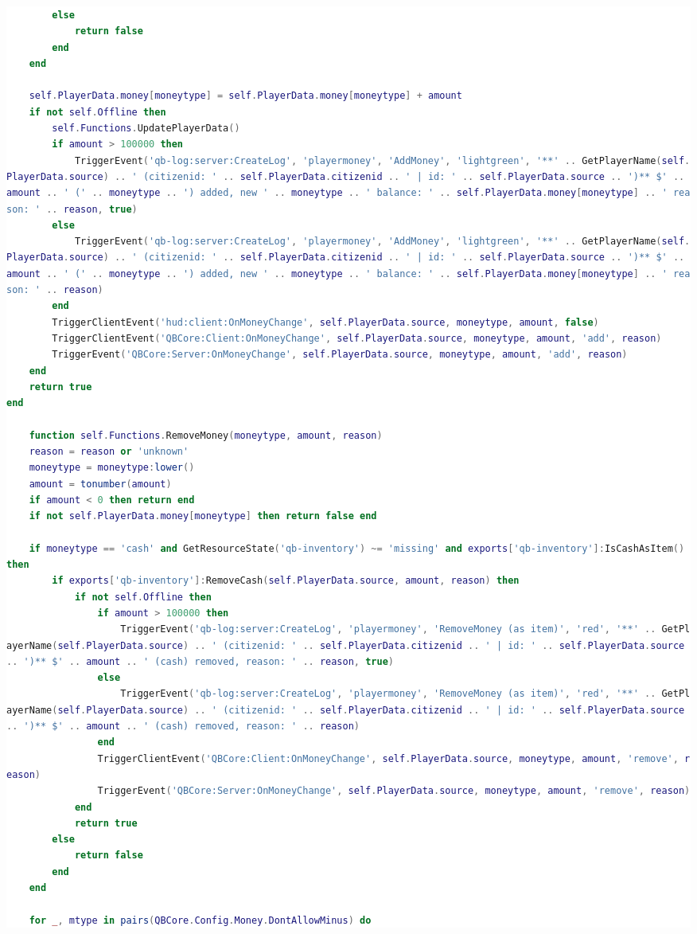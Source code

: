 ```lua
        else
            return false
        end
    end

    self.PlayerData.money[moneytype] = self.PlayerData.money[moneytype] + amount
    if not self.Offline then
        self.Functions.UpdatePlayerData()
        if amount > 100000 then
            TriggerEvent('qb-log:server:CreateLog', 'playermoney', 'AddMoney', 'lightgreen', '**' .. GetPlayerName(self.PlayerData.source) .. ' (citizenid: ' .. self.PlayerData.citizenid .. ' | id: ' .. self.PlayerData.source .. ')** $' .. amount .. ' (' .. moneytype .. ') added, new ' .. moneytype .. ' balance: ' .. self.PlayerData.money[moneytype] .. ' reason: ' .. reason, true)
        else
            TriggerEvent('qb-log:server:CreateLog', 'playermoney', 'AddMoney', 'lightgreen', '**' .. GetPlayerName(self.PlayerData.source) .. ' (citizenid: ' .. self.PlayerData.citizenid .. ' | id: ' .. self.PlayerData.source .. ')** $' .. amount .. ' (' .. moneytype .. ') added, new ' .. moneytype .. ' balance: ' .. self.PlayerData.money[moneytype] .. ' reason: ' .. reason)
        end
        TriggerClientEvent('hud:client:OnMoneyChange', self.PlayerData.source, moneytype, amount, false)
        TriggerClientEvent('QBCore:Client:OnMoneyChange', self.PlayerData.source, moneytype, amount, 'add', reason)
        TriggerEvent('QBCore:Server:OnMoneyChange', self.PlayerData.source, moneytype, amount, 'add', reason)
    end
    return true
end

    function self.Functions.RemoveMoney(moneytype, amount, reason)
    reason = reason or 'unknown'
    moneytype = moneytype:lower()
    amount = tonumber(amount)
    if amount < 0 then return end
    if not self.PlayerData.money[moneytype] then return false end

    if moneytype == 'cash' and GetResourceState('qb-inventory') ~= 'missing' and exports['qb-inventory']:IsCashAsItem() then
        if exports['qb-inventory']:RemoveCash(self.PlayerData.source, amount, reason) then
            if not self.Offline then
                if amount > 100000 then
                    TriggerEvent('qb-log:server:CreateLog', 'playermoney', 'RemoveMoney (as item)', 'red', '**' .. GetPlayerName(self.PlayerData.source) .. ' (citizenid: ' .. self.PlayerData.citizenid .. ' | id: ' .. self.PlayerData.source .. ')** $' .. amount .. ' (cash) removed, reason: ' .. reason, true)
                else
                    TriggerEvent('qb-log:server:CreateLog', 'playermoney', 'RemoveMoney (as item)', 'red', '**' .. GetPlayerName(self.PlayerData.source) .. ' (citizenid: ' .. self.PlayerData.citizenid .. ' | id: ' .. self.PlayerData.source .. ')** $' .. amount .. ' (cash) removed, reason: ' .. reason)
                end
                TriggerClientEvent('QBCore:Client:OnMoneyChange', self.PlayerData.source, moneytype, amount, 'remove', reason)
                TriggerEvent('QBCore:Server:OnMoneyChange', self.PlayerData.source, moneytype, amount, 'remove', reason)
            end
            return true
        else
            return false
        end
    end

    for _, mtype in pairs(QBCore.Config.Money.DontAllowMinus) do
```